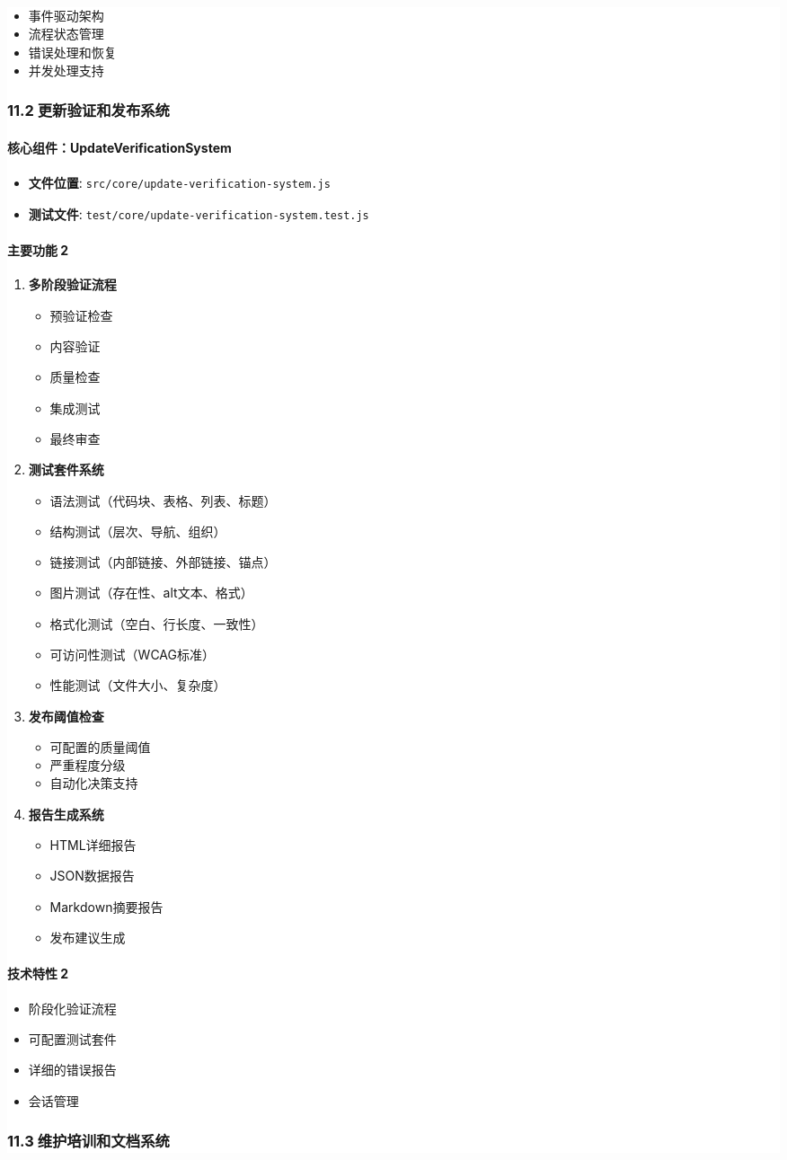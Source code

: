 - 事件驱动架构
- 流程状态管理
- 错误处理和恢复
- 并发处理支持

### 11.2 更新验证和发布系统

#### 核心组件：UpdateVerificationSystem

- **文件位置**: `src/core/update-verification-system.js`

- **测试文件**: `test/core/update-verification-system.test.js`

#### 主要功能 2

1. **多阶段验证流程**
   - 预验证检查
   - 内容验证

   - 质量检查
   - 集成测试
   - 最终审查

1. **测试套件系统**
   - 语法测试（代码块、表格、列表、标题）
   - 结构测试（层次、导航、组织）
   - 链接测试（内部链接、外部链接、锚点）
   - 图片测试（存在性、alt文本、格式）

   - 格式化测试（空白、行长度、一致性）
   - 可访问性测试（WCAG标准）
   - 性能测试（文件大小、复杂度）

1. **发布阈值检查**

   - 可配置的质量阈值
   - 严重程度分级
   - 自动化决策支持

1. **报告生成系统**
   - HTML详细报告

   - JSON数据报告
   - Markdown摘要报告
   - 发布建议生成

#### 技术特性 2

- 阶段化验证流程
- 可配置测试套件

- 详细的错误报告
- 会话管理

### 11.3 维护培训和文档系统

